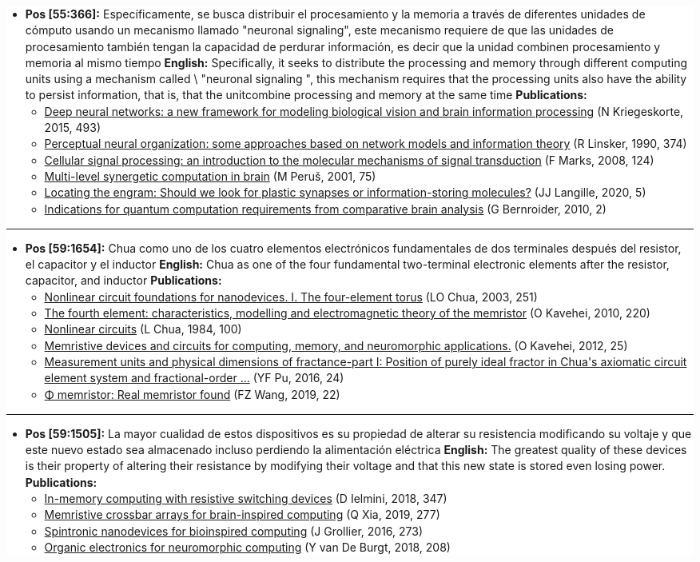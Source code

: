 -   **Pos \[55:366\]:**  Específicamente, se busca distribuir el procesamiento y la memoria a través de diferentes unidades de cómputo usando un mecanismo llamado \"neuronal signaling\", este mecanismo requiere de que las unidades de procesamiento también tengan la capacidad de perdurar información, es decir que la unidad combinen procesamiento y memoria al mismo tiempo 
    **English:** Specifically, it seeks to distribute the processing and memory through different computing units using a mechanism called \ "neuronal signaling \", this mechanism requires that the processing units also have the ability to persist information, that is, that the unitcombine processing and memory at the same time
    **Publications:**
    -   [Deep neural networks: a new framework for modeling biological vision and brain information processing](https://www.annualreviews.org/doi/abs/10.1146/annurev-vision-082114-035447) (N Kriegeskorte, 2015, 493)
    -   [Perceptual neural organization: some approaches based on network models and information theory](https://www.researchgate.net/profile/Ralph_Linsker2/publication/20971733_Perceptual_Neural_Organization_Some_Approaches_Based_On_Network_Models_And_Information_Theory/links/5430c3660cf277d58e96b4dc.pdf) (R Linsker, 1990, 374)
    -   [Cellular signal processing: an introduction to the molecular mechanisms of signal transduction](https://books.google.com/books?hl=en&lr=&id=0TIWBAAAQBAJ&oi=fnd&pg=PP1&dq=computation,+hardware,+computational,+Specifically,+it+seeks+to+distribute+the+processing+and+memory+through+different+computing+units+using+a+mechanism+called+%5C+%22neuronal+signaling+%5C%22,+this+mechanism+requires+that+the+processing+units+also+have+the+abilit&ots=c-YpCyT2Yr&sig=ZJgmhSyg-aY1vBFJ6Pi0iqaiQRE) (F Marks, 2008, 124)
    -   [Multi-level synergetic computation in brain](http://citeseerx.ist.psu.edu/viewdoc/download?doi=10.1.1.131.2938&rep=rep1&type=pdf) (M Peruš, 2001, 75)
    -   [Locating the engram: Should we look for plastic synapses or information-storing molecules?](https://www.sciencedirect.com/science/article/pii/S1074742720300083) (JJ Langille, 2020, 5)
    -   [Indications for quantum computation requirements from comparative brain analysis](https://www.spiedigitallibrary.org/conference-proceedings-of-spie/7702/1/Indications-for-quantum-computation-requirements-from-comparative-brain-analysis/10.1117/12.850468.short) (G Bernroider, 2010, 2)
---
-   **Pos \[59:1654\]:**  Chua como uno de los cuatro elementos electrónicos fundamentales de dos terminales después del resistor, el capacitor y el inductor 
    **English:** Chua as one of the four fundamental two-terminal electronic elements after the resistor, capacitor, and inductor
    **Publications:**
    -   [Nonlinear circuit foundations for nanodevices. I. The four-element torus](https://ieeexplore.ieee.org/abstract/document/1240074/) (LO Chua, 2003, 251)
    -   [The fourth element: characteristics, modelling and electromagnetic theory of the memristor](https://royalsocietypublishing.org/doi/abs/10.1098/rspa.2009.0553) (O Kavehei, 2010, 220)
    -   [Nonlinear circuits](https://ieeexplore.ieee.org/abstract/document/1085420/) (L Chua, 1984, 100)
    -   [Memristive devices and circuits for computing, memory, and neuromorphic applications.](https://hekyll.services.adelaide.edu.au/dspace/handle/2440/73316) (O Kavehei, 2012, 25)
    -   [Measurement units and physical dimensions of fractance-part I: Position of purely ideal fractor in Chua's axiomatic circuit element system and fractional-order …](https://ieeexplore.ieee.org/abstract/document/7501553/) (YF Pu, 2016, 24)
    -   [Φ memristor: Real memristor found](https://aip.scitation.org/doi/abs/10.1063/1.5042281) (FZ Wang, 2019, 22)
---
-   **Pos \[59:1505\]:**  La mayor cualidad de estos dispositivos es su propiedad de alterar su resistencia modificando su voltaje y que este nuevo estado sea almacenado incluso perdiendo la alimentación eléctrica 
    **English:** The greatest quality of these devices is their property of altering their resistance by modifying their voltage and that this new state is stored even losing power.
    **Publications:**
    -   [In-memory computing with resistive switching devices](https://www.nature.com/articles/s41928-018-0092-2) (D Ielmini, 2018, 347)
    -   [Memristive crossbar arrays for brain-inspired computing](https://www.nature.com/articles/s41563-019-0291-x) (Q Xia, 2019, 277)
    -   [Spintronic nanodevices for bioinspired computing](https://ieeexplore.ieee.org/abstract/document/7563364/) (J Grollier, 2016, 273)
    -   [Organic electronics for neuromorphic computing](https://www.nature.com/articles/s41928-018-0103-3) (Y van De Burgt, 2018, 208)